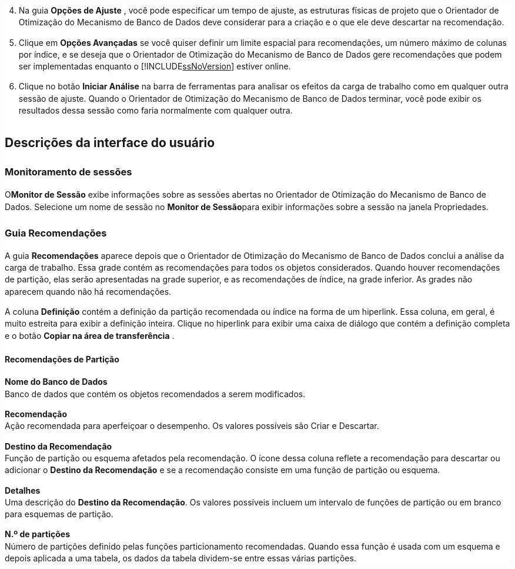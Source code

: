 4.  Na guia **Opções de Ajuste** , você pode especificar um tempo de ajuste, as estruturas físicas de projeto que o Orientador de Otimização do Mecanismo de Banco de Dados deve considerar para a criação e o que ele deve descartar na recomendação.  
  
5.  Clique em **Opções Avançadas** se você quiser definir um limite espacial para recomendações, um número máximo de colunas por índice, e se deseja que o Orientador de Otimização do Mecanismo de Banco de Dados gere recomendações que podem ser implementadas enquanto o [!INCLUDE[ssNoVersion](../../includes/ssnoversion-md.md)] estiver online.  
  
6.  Clique no botão **Iniciar Análise** na barra de ferramentas para analisar os efeitos da carga de trabalho como em qualquer outra sessão de ajuste. Quando o Orientador de Otimização do Mecanismo de Banco de Dados terminar, você pode exibir os resultados dessa sessão como faria normalmente com qualquer outra.  
  
##  <a name="UI"></a> Descrições da interface do usuário  
  
### <a name="sessions-monitor"></a>Monitoramento de sessões  
 O**Monitor de Sessão** exibe informações sobre as sessões abertas no Orientador de Otimização do Mecanismo de Banco de Dados. Selecione um nome de sessão no **Monitor de Sessão**para exibir informações sobre a sessão na janela Propriedades.  
  
### <a name="recommendations-tab"></a>Guia Recomendações  
 A guia **Recomendações** aparece depois que o Orientador de Otimização do Mecanismo de Banco de Dados conclui a análise da carga de trabalho. Essa grade contém as recomendações para todos os objetos considerados. Quando houver recomendações de partição, elas serão apresentadas na grade superior, e as recomendações de índice, na grade inferior. As grades não aparecem quando não há recomendações.  
  
 A coluna **Definição** contém a definição da partição recomendada ou índice na forma de um hiperlink. Essa coluna, em geral, é muito estreita para exibir a definição inteira. Clique no hiperlink para exibir uma caixa de diálogo que contém a definição completa e o botão **Copiar na área de transferência** .  
  
#### <a name="partition-recommendations"></a>Recomendações de Partição  
 **Nome do Banco de Dados**  
 Banco de dados que contém os objetos recomendados a serem modificados.  
  
 **Recomendação**  
 Ação recomendada para aperfeiçoar o desempenho. Os valores possíveis são Criar e Descartar.  
  
 **Destino da Recomendação**  
 Função de partição ou esquema afetados pela recomendação. O ícone dessa coluna reflete a recomendação para descartar ou adicionar o **Destino da Recomendação** e se a recomendação consiste em uma função de partição ou esquema.  
  
 **Detalhes**  
 Uma descrição do **Destino da Recomendação**. Os valores possíveis incluem um intervalo de funções de partição ou em branco para esquemas de partição.  
  
 **N.º de partições**  
 Número de partições definido pelas funções particionamento recomendadas. Quando essa função é usada com um esquema e depois aplicada a uma tabela, os dados da tabela dividem-se entre essas várias partições.  
  